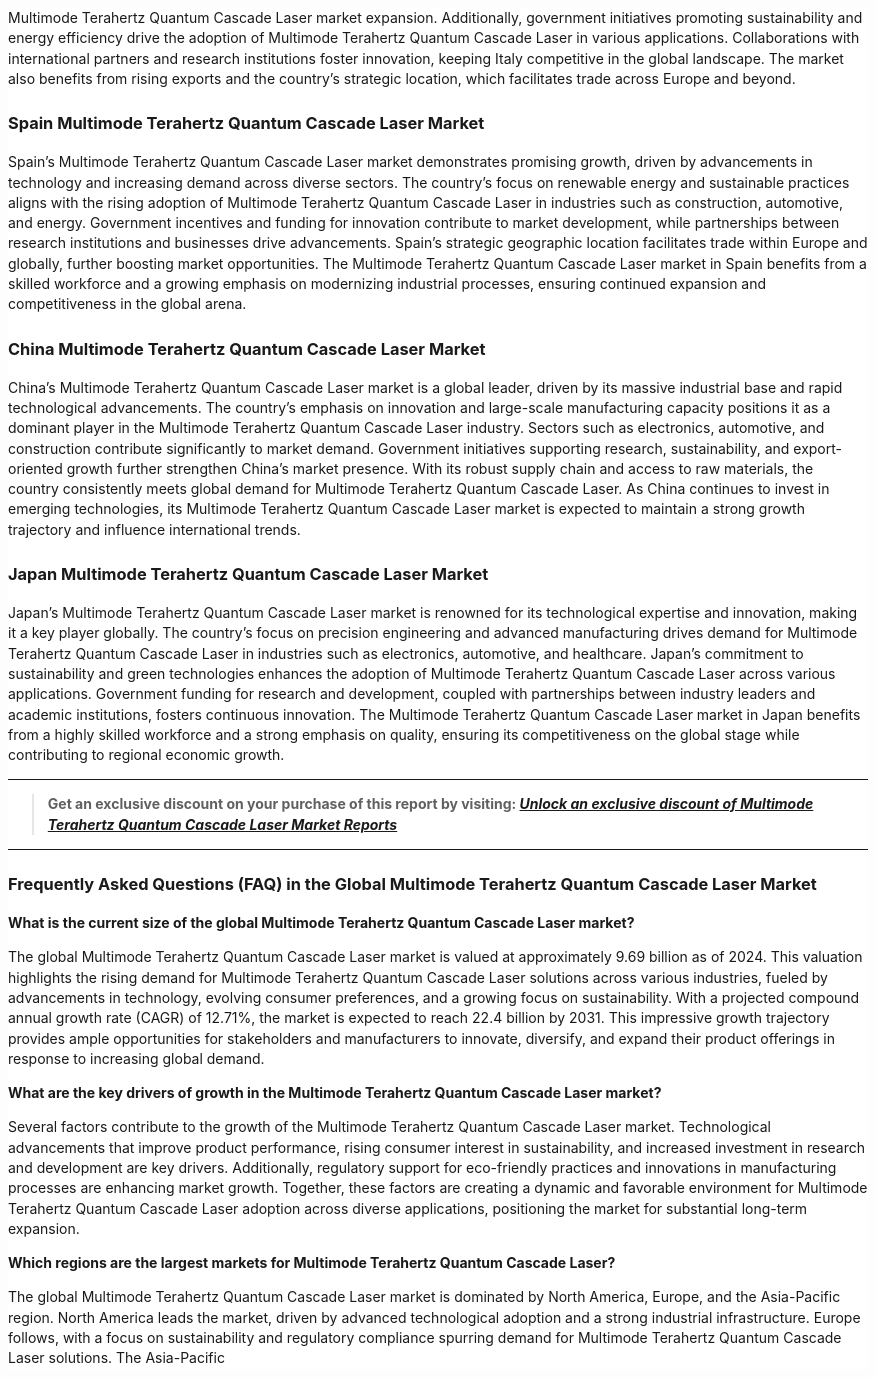 Multimode Terahertz Quantum Cascade Laser market expansion. Additionally, government initiatives promoting sustainability and energy efficiency drive the adoption of Multimode Terahertz Quantum Cascade Laser in various applications. Collaborations with international partners and research institutions foster innovation, keeping Italy competitive in the global landscape. The market also benefits from rising exports and the country&rsquo;s strategic location, which facilitates trade across Europe and beyond.</p><h3>Spain Multimode Terahertz Quantum Cascade Laser Market</h3><p>Spain&rsquo;s Multimode Terahertz Quantum Cascade Laser market demonstrates promising growth, driven by advancements in technology and increasing demand across diverse sectors. The country&rsquo;s focus on renewable energy and sustainable practices aligns with the rising adoption of Multimode Terahertz Quantum Cascade Laser in industries such as construction, automotive, and energy. Government incentives and funding for innovation contribute to market development, while partnerships between research institutions and businesses drive advancements. Spain&rsquo;s strategic geographic location facilitates trade within Europe and globally, further boosting market opportunities. The Multimode Terahertz Quantum Cascade Laser market in Spain benefits from a skilled workforce and a growing emphasis on modernizing industrial processes, ensuring continued expansion and competitiveness in the global arena.</p><h3>China Multimode Terahertz Quantum Cascade Laser Market</h3><p>China&rsquo;s Multimode Terahertz Quantum Cascade Laser market is a global leader, driven by its massive industrial base and rapid technological advancements. The country&rsquo;s emphasis on innovation and large-scale manufacturing capacity positions it as a dominant player in the Multimode Terahertz Quantum Cascade Laser industry. Sectors such as electronics, automotive, and construction contribute significantly to market demand. Government initiatives supporting research, sustainability, and export-oriented growth further strengthen China&rsquo;s market presence. With its robust supply chain and access to raw materials, the country consistently meets global demand for Multimode Terahertz Quantum Cascade Laser. As China continues to invest in emerging technologies, its Multimode Terahertz Quantum Cascade Laser market is expected to maintain a strong growth trajectory and influence international trends.</p><h3>Japan Multimode Terahertz Quantum Cascade Laser Market</h3><p>Japan&rsquo;s Multimode Terahertz Quantum Cascade Laser market is renowned for its technological expertise and innovation, making it a key player globally. The country&rsquo;s focus on precision engineering and advanced manufacturing drives demand for Multimode Terahertz Quantum Cascade Laser in industries such as electronics, automotive, and healthcare. Japan&rsquo;s commitment to sustainability and green technologies enhances the adoption of Multimode Terahertz Quantum Cascade Laser across various applications. Government funding for research and development, coupled with partnerships between industry leaders and academic institutions, fosters continuous innovation. The Multimode Terahertz Quantum Cascade Laser market in Japan benefits from a highly skilled workforce and a strong emphasis on quality, ensuring its competitiveness on the global stage while contributing to regional economic growth.</p><hr /><blockquote><p><strong>Get an exclusive discount on your purchase of this report by visiting: <em><a href="://marketresearchpulse.com/ask-for-discount/22922?utm_source=Github&amp;utm_medium=020">Unlock an exclusive discount of Multimode Terahertz Quantum Cascade Laser Market Reports</a></em>&nbsp;</strong></p></blockquote><hr /><h3>Frequently Asked Questions (FAQ) in the Global Multimode Terahertz Quantum Cascade Laser Market</h3><p><strong>What is the current size of the global Multimode Terahertz Quantum Cascade Laser market?</strong></p><p>The global Multimode Terahertz Quantum Cascade Laser market is valued at approximately 9.69 billion as of 2024. This valuation highlights the rising demand for Multimode Terahertz Quantum Cascade Laser solutions across various industries, fueled by advancements in technology, evolving consumer preferences, and a growing focus on sustainability. With a projected compound annual growth rate (CAGR) of 12.71%, the market is expected to reach 22.4 billion by 2031. This impressive growth trajectory provides ample opportunities for stakeholders and manufacturers to innovate, diversify, and expand their product offerings in response to increasing global demand.</p><p><strong>What are the key drivers of growth in the Multimode Terahertz Quantum Cascade Laser market?</strong></p><p>Several factors contribute to the growth of the Multimode Terahertz Quantum Cascade Laser market. Technological advancements that improve product performance, rising consumer interest in sustainability, and increased investment in research and development are key drivers. Additionally, regulatory support for eco-friendly practices and innovations in manufacturing processes are enhancing market growth. Together, these factors are creating a dynamic and favorable environment for Multimode Terahertz Quantum Cascade Laser adoption across diverse applications, positioning the market for substantial long-term expansion.</p><p><strong>Which regions are the largest markets for Multimode Terahertz Quantum Cascade Laser?</strong></p><p>The global Multimode Terahertz Quantum Cascade Laser market is dominated by North America, Europe, and the Asia-Pacific region. North America leads the market, driven by advanced technological adoption and a strong industrial infrastructure. Europe follows, with a focus on sustainability and regulatory compliance spurring demand for Multimode Terahertz Quantum Cascade Laser solutions. The Asia-Pacific